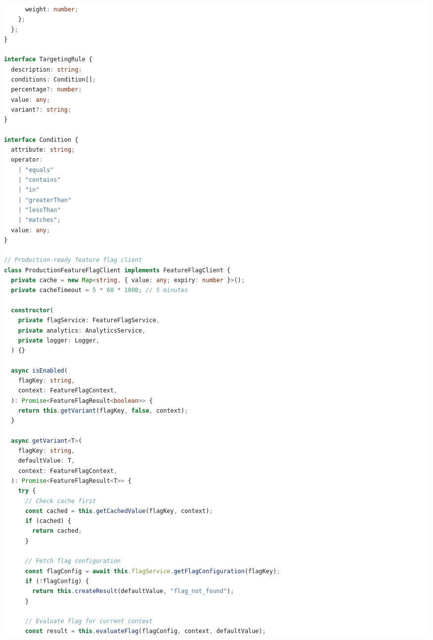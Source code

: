 ```typescript
      weight: number;
    };
  };
}

interface TargetingRule {
  description: string;
  conditions: Condition[];
  percentage?: number;
  value: any;
  variant?: string;
}

interface Condition {
  attribute: string;
  operator:
    | "equals"
    | "contains"
    | "in"
    | "greaterThan"
    | "lessThan"
    | "matches";
  value: any;
}

// Production-ready feature flag client
class ProductionFeatureFlagClient implements FeatureFlagClient {
  private cache = new Map<string, { value: any; expiry: number }>();
  private cacheTimeout = 5 * 60 * 1000; // 5 minutes

  constructor(
    private flagService: FeatureFlagService,
    private analytics: AnalyticsService,
    private logger: Logger,
  ) {}

  async isEnabled(
    flagKey: string,
    context: FeatureFlagContext,
  ): Promise<FeatureFlagResult<boolean>> {
    return this.getVariant(flagKey, false, context);
  }

  async getVariant<T>(
    flagKey: string,
    defaultValue: T,
    context: FeatureFlagContext,
  ): Promise<FeatureFlagResult<T>> {
    try {
      // Check cache first
      const cached = this.getCachedValue(flagKey, context);
      if (cached) {
        return cached;
      }

      // Fetch flag configuration
      const flagConfig = await this.flagService.getFlagConfiguration(flagKey);
      if (!flagConfig) {
        return this.createResult(defaultValue, "flag_not_found");
      }

      // Evaluate flag for current context
      const result = this.evaluateFlag(flagConfig, context, defaultValue);
```